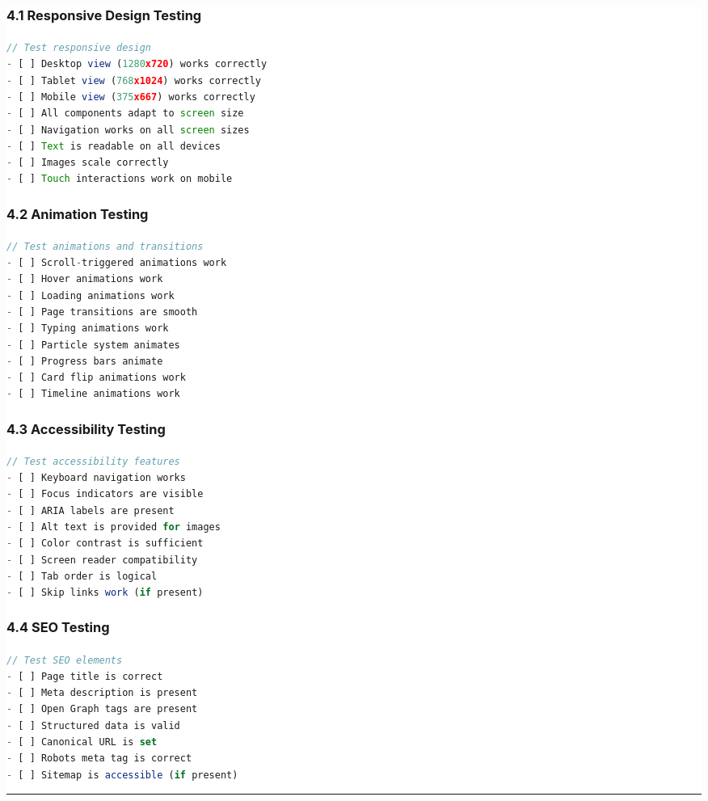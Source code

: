 ### **4.1 Responsive Design Testing**
```javascript
// Test responsive design
- [ ] Desktop view (1280x720) works correctly
- [ ] Tablet view (768x1024) works correctly
- [ ] Mobile view (375x667) works correctly
- [ ] All components adapt to screen size
- [ ] Navigation works on all screen sizes
- [ ] Text is readable on all devices
- [ ] Images scale correctly
- [ ] Touch interactions work on mobile
```

### **4.2 Animation Testing**
```javascript
// Test animations and transitions
- [ ] Scroll-triggered animations work
- [ ] Hover animations work
- [ ] Loading animations work
- [ ] Page transitions are smooth
- [ ] Typing animations work
- [ ] Particle system animates
- [ ] Progress bars animate
- [ ] Card flip animations work
- [ ] Timeline animations work
```

### **4.3 Accessibility Testing**
```javascript
// Test accessibility features
- [ ] Keyboard navigation works
- [ ] Focus indicators are visible
- [ ] ARIA labels are present
- [ ] Alt text is provided for images
- [ ] Color contrast is sufficient
- [ ] Screen reader compatibility
- [ ] Tab order is logical
- [ ] Skip links work (if present)
```

### **4.4 SEO Testing**
```javascript
// Test SEO elements
- [ ] Page title is correct
- [ ] Meta description is present
- [ ] Open Graph tags are present
- [ ] Structured data is valid
- [ ] Canonical URL is set
- [ ] Robots meta tag is correct
- [ ] Sitemap is accessible (if present)
```

---